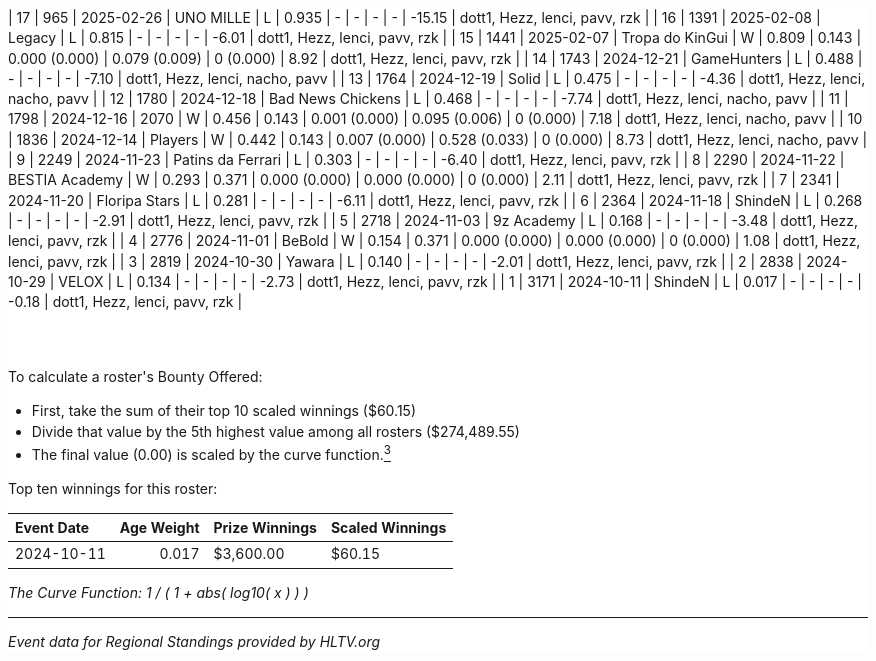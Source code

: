 |           17 |      965 | 2025-02-26 | UNO MILLE         | L   | 0.935      | -            | -                | -                | -         |   -15.15 | dott1, Hezz, lenci, pavv, rzk   |
|           16 |     1391 | 2025-02-08 | Legacy            | L   | 0.815      | -            | -                | -                | -         |    -6.01 | dott1, Hezz, lenci, pavv, rzk   |
|           15 |     1441 | 2025-02-07 | Tropa do KinGui   | W   | 0.809      | 0.143        | 0.000 (0.000)    | 0.079 (0.009)    | 0 (0.000) |     8.92 | dott1, Hezz, lenci, pavv, rzk   |
|           14 |     1743 | 2024-12-21 | GameHunters       | L   | 0.488      | -            | -                | -                | -         |    -7.10 | dott1, Hezz, lenci, nacho, pavv |
|           13 |     1764 | 2024-12-19 | Solid             | L   | 0.475      | -            | -                | -                | -         |    -4.36 | dott1, Hezz, lenci, nacho, pavv |
|           12 |     1780 | 2024-12-18 | Bad News Chickens | L   | 0.468      | -            | -                | -                | -         |    -7.74 | dott1, Hezz, lenci, nacho, pavv |
|           11 |     1798 | 2024-12-16 | 2070              | W   | 0.456      | 0.143        | 0.001 (0.000)    | 0.095 (0.006)    | 0 (0.000) |     7.18 | dott1, Hezz, lenci, nacho, pavv |
|           10 |     1836 | 2024-12-14 | Players           | W   | 0.442      | 0.143        | 0.007 (0.000)    | 0.528 (0.033)    | 0 (0.000) |     8.73 | dott1, Hezz, lenci, nacho, pavv |
|            9 |     2249 | 2024-11-23 | Patins da Ferrari | L   | 0.303      | -            | -                | -                | -         |    -6.40 | dott1, Hezz, lenci, pavv, rzk   |
|            8 |     2290 | 2024-11-22 | BESTIA Academy    | W   | 0.293      | 0.371        | 0.000 (0.000)    | 0.000 (0.000)    | 0 (0.000) |     2.11 | dott1, Hezz, lenci, pavv, rzk   |
|            7 |     2341 | 2024-11-20 | Floripa Stars     | L   | 0.281      | -            | -                | -                | -         |    -6.11 | dott1, Hezz, lenci, pavv, rzk   |
|            6 |     2364 | 2024-11-18 | ShindeN           | L   | 0.268      | -            | -                | -                | -         |    -2.91 | dott1, Hezz, lenci, pavv, rzk   |
|            5 |     2718 | 2024-11-03 | 9z Academy        | L   | 0.168      | -            | -                | -                | -         |    -3.48 | dott1, Hezz, lenci, pavv, rzk   |
|            4 |     2776 | 2024-11-01 | BeBold            | W   | 0.154      | 0.371        | 0.000 (0.000)    | 0.000 (0.000)    | 0 (0.000) |     1.08 | dott1, Hezz, lenci, pavv, rzk   |
|            3 |     2819 | 2024-10-30 | Yawara            | L   | 0.140      | -            | -                | -                | -         |    -2.01 | dott1, Hezz, lenci, pavv, rzk   |
|            2 |     2838 | 2024-10-29 | VELOX             | L   | 0.134      | -            | -                | -                | -         |    -2.73 | dott1, Hezz, lenci, pavv, rzk   |
|            1 |     3171 | 2024-10-11 | ShindeN           | L   | 0.017      | -            | -                | -                | -         |    -0.18 | dott1, Hezz, lenci, pavv, rzk   |

<br />
<span id="table2"></span><br />
To calculate a roster's Bounty Offered:<br />

- First, take the sum of their top 10 scaled winnings ($60.15)
- Divide that value by the 5th highest value among all rosters ($274,489.55)
- The final value (0.00) is scaled by the curve function.[<sup>3</sup>](#curveFunction)

Top ten winnings for this roster:<br />

| Event Date | Age Weight | Prize Winnings | Scaled Winnings |
| :- | -: | :- | :- |
| 2024-10-11 |      0.017 | $3,600.00      | $60.15          |


<span id="curveFunction"></span>_The Curve Function: 1 / ( 1 + abs( log10( x ) ) )_<br />

---
_Event data for Regional Standings provided by HLTV.org_<br />
